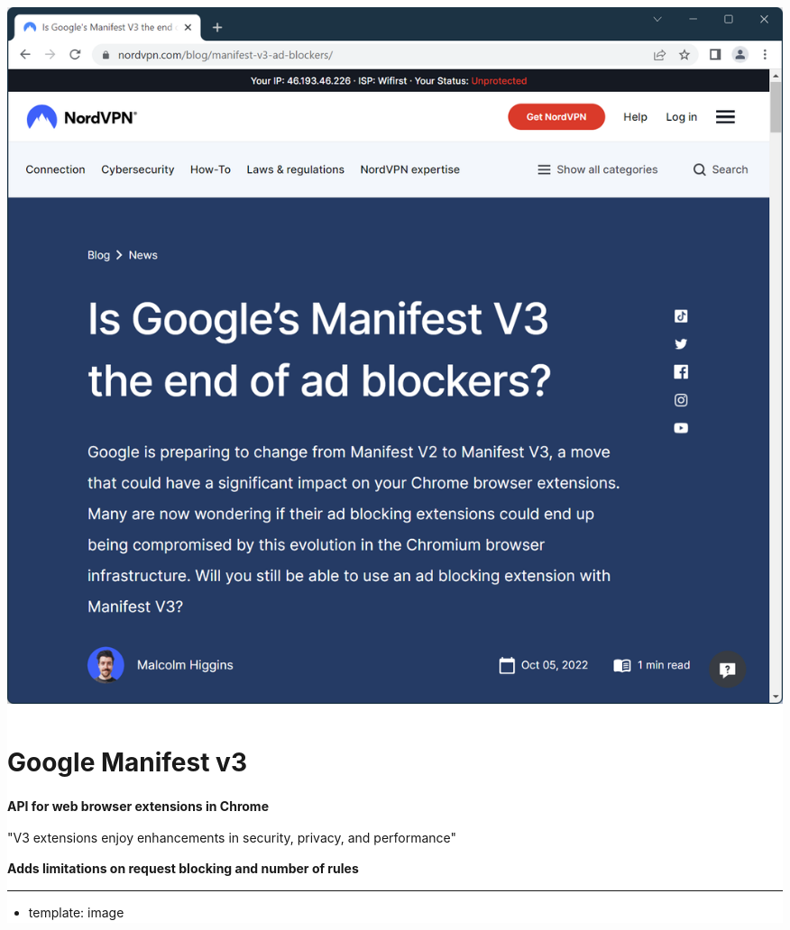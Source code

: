 ![](img/manifest-v3.png)

# Google Manifest v3

**API for web browser extensions in Chrome**

"V3 extensions enjoy enhancements in security, privacy, and performance"

**Adds limitations on request blocking and number of rules**

-----------------------------------------------------------------------------------------
- template: image
